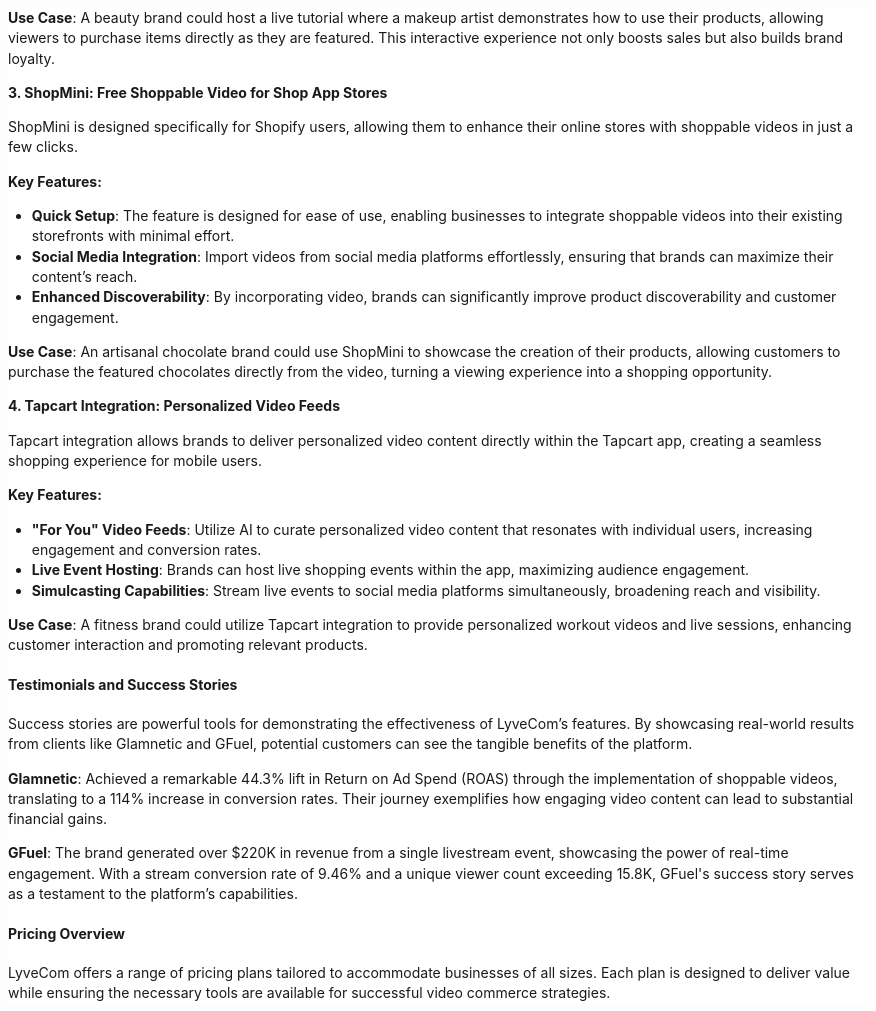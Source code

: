 **Use Case**: A beauty brand could host a live tutorial where a makeup artist demonstrates how to use their products, allowing viewers to purchase items directly as they are featured. This interactive experience not only boosts sales but also builds brand loyalty.

**3. ShopMini: Free Shoppable Video for Shop App Stores**

ShopMini is designed specifically for Shopify users, allowing them to enhance their online stores with shoppable videos in just a few clicks. 

**Key Features:**
- **Quick Setup**: The feature is designed for ease of use, enabling businesses to integrate shoppable videos into their existing storefronts with minimal effort.
- **Social Media Integration**: Import videos from social media platforms effortlessly, ensuring that brands can maximize their content’s reach.
- **Enhanced Discoverability**: By incorporating video, brands can significantly improve product discoverability and customer engagement.

**Use Case**: An artisanal chocolate brand could use ShopMini to showcase the creation of their products, allowing customers to purchase the featured chocolates directly from the video, turning a viewing experience into a shopping opportunity.

**4. Tapcart Integration: Personalized Video Feeds**

Tapcart integration allows brands to deliver personalized video content directly within the Tapcart app, creating a seamless shopping experience for mobile users.

**Key Features:**
- **"For You" Video Feeds**: Utilize AI to curate personalized video content that resonates with individual users, increasing engagement and conversion rates.
- **Live Event Hosting**: Brands can host live shopping events within the app, maximizing audience engagement.
- **Simulcasting Capabilities**: Stream live events to social media platforms simultaneously, broadening reach and visibility.

**Use Case**: A fitness brand could utilize Tapcart integration to provide personalized workout videos and live sessions, enhancing customer interaction and promoting relevant products.

#### Testimonials and Success Stories

Success stories are powerful tools for demonstrating the effectiveness of LyveCom’s features. By showcasing real-world results from clients like Glamnetic and GFuel, potential customers can see the tangible benefits of the platform.

**Glamnetic**: Achieved a remarkable 44.3% lift in Return on Ad Spend (ROAS) through the implementation of shoppable videos, translating to a 114% increase in conversion rates. Their journey exemplifies how engaging video content can lead to substantial financial gains.

**GFuel**: The brand generated over $220K in revenue from a single livestream event, showcasing the power of real-time engagement. With a stream conversion rate of 9.46% and a unique viewer count exceeding 15.8K, GFuel's success story serves as a testament to the platform’s capabilities.

#### Pricing Overview

LyveCom offers a range of pricing plans tailored to accommodate businesses of all sizes. Each plan is designed to deliver value while ensuring the necessary tools are available for successful video commerce strategies.
